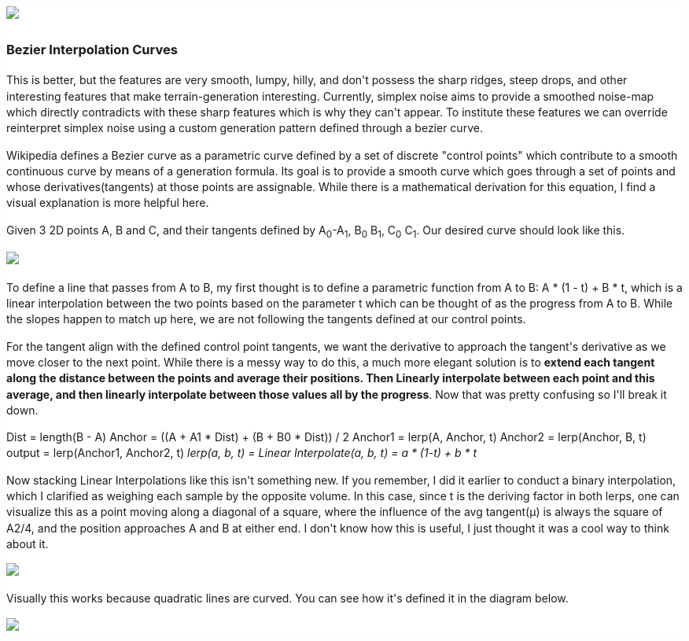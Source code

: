 ![](octaves.png)

### Bezier Interpolation Curves

This is better, but the features are very smooth, lumpy, hilly, and don't possess the sharp ridges, steep drops, and other interesting features that make terrain-generation interesting. Currently, simplex noise aims to provide a smoothed noise-map which directly contradicts with these sharp features which is why they can't appear. To institute these features we can override reinterpret simplex noise using a custom generation pattern defined through a bezier curve.

Wikipedia defines a Bezier curve as a parametric curve defined by a set of discrete "control points" which contribute to a smooth continuous curve by means of a generation formula. Its goal is to provide a smooth curve which goes through a set of points and whose derivatives(tangents) at those points are assignable. While there is a mathematical derivation for this equation, I find a visual explanation is more helpful here.

Given 3 2D points A, B and C, and their tangents defined by A<sub>0</sub>-A<sub>1</sub>, B<sub>0</sub> B<sub>1</sub>, C<sub>0</sub> C<sub>1</sub>. Our desired curve should look like this.

![](bezier.png)

To define a line that passes from A to B, my first thought is to define a parametric function from A to B: A * (1 - t) + B * t, which is a linear interpolation between the two points based on the parameter t which can be thought of as the progress from A to B. While the slopes happen to match up here, we are not following the tangents defined at our control points. 

For the tangent align with the defined control point tangents, we want the derivative to approach the tangent's derivative as we move closer to the next point. While there is a messy way to do this, a much more elegant solution is to **extend each tangent along the distance between the points and average their positions. Then Linearly interpolate between each point and this average, and then linearly interpolate between those values all by the progress**. Now that was pretty confusing so I'll break it down.

Dist = length(B - A)
Anchor = ((A + A1 * Dist) + (B + B0 * Dist)) / 2
Anchor1 = lerp(A, Anchor, t)
Anchor2 = lerp(Anchor, B, t)
output = lerp(Anchor1, Anchor2, t)
*lerp(a, b, t) = Linear Interpolate(a, b, t) = a * (1-t) + b * t*

Now stacking Linear Interpolations like this isn't something new. If you remember, I did it earlier to conduct a binary interpolation, which I clarified as weighing each sample by the opposite volume. In this case, since t is the deriving factor in both lerps, one can visualize this as a point moving along a diagonal of a square, where the influence of the avg tangent(μ) is always the square of A2/4, and the position approaches A and B at either end. I don't know how this is useful, I just thought it was a cool way to think about it.

![](bezier1.png)

Visually this works because quadratic lines are curved. You can see how it's defined it in the diagram below.

![](quadBez.png)
